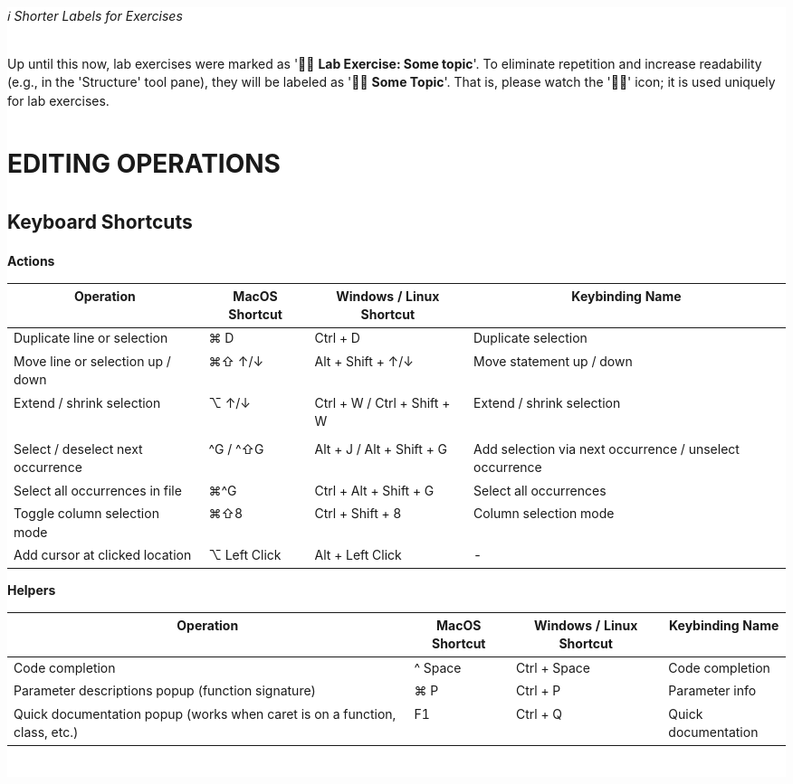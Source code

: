 </div>


[//]: # (#### INFO #########################################################)

<div class='info box'>

###### ℹ️  Shorter Labels for Exercises

Up until this now, lab exercises were marked as '🧑‍💻 **Lab Exercise: Some topic**'. 
To eliminate repetition and increase readability (e.g., in the 'Structure' tool 
pane), they will be labeled as '🧑‍💻 **Some Topic**'. That is, please watch the '🧑‍💻' icon; 
it is used uniquely for lab exercises.

</div>

[//]: # (----------------------------------------------------------------------)





# EDITING OPERATIONS

## Keyboard Shortcuts

**Actions**

| Operation                         | MacOS Shortcut | Windows / Linux Shortcut    | Keybinding Name                                         |
|-----------------------------------|----------------|-----------------------------|---------------------------------------------------------|
| Duplicate line or selection       | ⌘ D            | Ctrl + D                    | Duplicate selection                                     |
| Move line or selection up / down  | ⌘⇧ ↑/↓         | Alt + Shift + ↑/↓           | Move statement up / down                                |
| Extend / shrink selection         | ⌥ ↑/↓          | Ctrl + W / Ctrl + Shift + W | Extend / shrink selection                               |
|                                   |                |                             |                                                         |
| Select / deselect next occurrence | ^G / ^⇧G       | Alt + J / Alt + Shift + G   | Add selection via next occurrence / unselect occurrence |
| Select all occurrences in file    | ⌘^G            | Ctrl + Alt + Shift + G      | Select all occurrences                                  |
| Toggle column selection mode      | ⌘⇧8            | Ctrl + Shift + 8            | Column selection mode                                   |
| Add cursor at clicked location    | ⌥ Left Click   | Alt + Left Click            | -                                                       |

**Helpers**

| Operation                                                                  | MacOS Shortcut | Windows / Linux Shortcut | Keybinding Name     |
|----------------------------------------------------------------------------|----------------|--------------------------|---------------------|
| Code completion                                                            | ^ Space        | Ctrl + Space             | Code completion     |
| Parameter descriptions popup (function signature)                          | ⌘ P            | Ctrl + P                 | Parameter info      |
| Quick documentation popup (works when caret is on a function, class, etc.) | F1             | Ctrl + Q                 | Quick documentation |

<br>

[//]: # (#### EXERCISE #########################################################)


<div class="exercise box">
